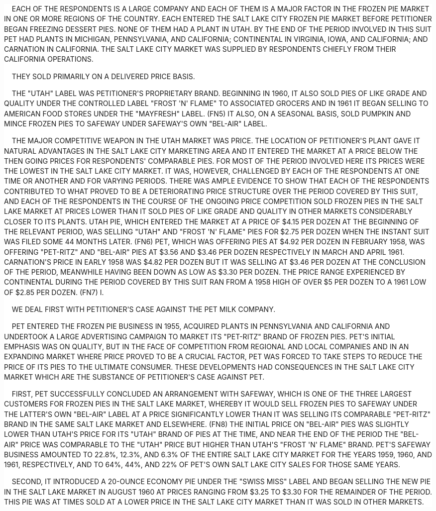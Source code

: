     EACH OF THE RESPONDENTS IS A LARGE COMPANY AND EACH OF THEM IS A MAJOR FACTOR IN THE FROZEN PIE MARKET IN ONE OR MORE REGIONS OF THE COUNTRY.  EACH ENTERED THE SALT LAKE CITY FROZEN PIE MARKET BEFORE PETITIONER BEGAN FREEZING DESSERT PIES.  NONE OF THEM HAD A PLANT IN UTAH.  BY THE END OF THE PERIOD INVOLVED IN THIS SUIT PET HAD PLANTS IN MICHIGAN, PENNSYLVANIA, AND CALIFORNIA; CONTINENTAL IN VIRGINIA, IOWA, AND CALIFORNIA; AND CARNATION IN CALIFORNIA.  THE SALT LAKE CITY MARKET WAS SUPPLIED BY RESPONDENTS CHIEFLY FROM THEIR CALIFORNIA OPERATIONS.

    THEY SOLD PRIMARILY ON A DELIVERED PRICE BASIS.

    THE "UTAH" LABEL WAS PETITIONER'S PROPRIETARY BRAND.  BEGINNING IN 1960, IT ALSO SOLD PIES OF LIKE GRADE AND QUALITY UNDER THE CONTROLLED LABEL "FROST 'N' FLAME" TO ASSOCIATED GROCERS AND IN 1961 IT BEGAN SELLING TO AMERICAN FOOD STORES UNDER THE "MAYFRESH" LABEL.  (FN5)  IT ALSO, ON A SEASONAL BASIS, SOLD PUMPKIN AND MINCE FROZEN PIES TO SAFEWAY UNDER SAFEWAY'S OWN "BEL-AIR" LABEL.

    THE MAJOR COMPETITIVE WEAPON IN THE UTAH MARKET WAS PRICE.  THE LOCATION OF PETITIONER'S PLANT GAVE IT NATURAL ADVANTAGES IN THE SALT LAKE CITY MARKETING AREA AND IT ENTERED THE MARKET AT A PRICE BELOW THE THEN GOING PRICES FOR RESPONDENTS' COMPARABLE PIES.  FOR MOST OF THE PERIOD INVOLVED HERE ITS PRICES WERE THE LOWEST IN THE SALT LAKE CITY MARKET.  IT WAS, HOWEVER, CHALLENGED BY EACH OF THE RESPONDENTS AT ONE TIME OR ANOTHER AND FOR VARYING PERIODS.  THERE WAS AMPLE EVIDENCE TO SHOW THAT EACH OF THE RESPONDENTS CONTRIBUTED TO WHAT PROVED TO BE A DETERIORATING PRICE STRUCTURE OVER THE PERIOD COVERED BY THIS SUIT, AND EACH OF THE RESPONDENTS IN THE COURSE OF THE ONGOING PRICE COMPETITION SOLD FROZEN PIES IN THE SALT LAKE MARKET AT PRICES LOWER THAN IT SOLD PIES OF LIKE GRADE AND QUALITY IN OTHER MARKETS CONSIDERABLY CLOSER TO ITS PLANTS.  UTAH PIE, WHICH ENTERED THE MARKET AT A PRICE OF $4.15 PER DOZEN AT THE BEGINNING OF THE RELEVANT PERIOD, WAS SELLING "UTAH" AND "FROST 'N' FLAME" PIES FOR $2.75 PER DOZEN WHEN THE INSTANT SUIT WAS FILED SOME 44 MONTHS LATER.  (FN6) PET, WHICH WAS OFFERING PIES AT $4.92 PER DOZEN IN FEBRUARY 1958, WAS OFFERING "PET-RITZ" AND "BEL-AIR" PIES AT $3.56 AND $3.46 PER DOZEN RESPECTIVELY IN MARCH AND APRIL 1961.  CARNATION'S PRICE IN EARLY 1958 WAS $4.82 PER DOZEN BUT IT WAS SELLING AT $3.46 PER DOZEN AT THE CONCLUSION OF THE PERIOD, MEANWHILE HAVING BEEN DOWN AS LOW AS $3.30 PER DOZEN.  THE PRICE RANGE EXPERIENCED BY CONTINENTAL DURING THE PERIOD COVERED BY THIS SUIT RAN FROM A 1958 HIGH OF OVER $5 PER DOZEN TO A 1961 LOW OF $2.85 PER DOZEN.  (FN7) I.

    WE DEAL FIRST WITH PETITIONER'S CASE AGAINST THE PET MILK COMPANY.

    PET ENTERED THE FROZEN PIE BUSINESS IN 1955, ACQUIRED PLANTS IN PENNSYLVANIA AND CALIFORNIA AND UNDERTOOK A LARGE ADVERTISING CAMPAIGN TO MARKET ITS "PET-RITZ" BRAND OF FROZEN PIES.  PET'S INITIAL EMPHASIS WAS ON QUALITY, BUT IN THE FACE OF COMPETITION FROM REGIONAL AND LOCAL COMPANIES AND IN AN EXPANDING MARKET WHERE PRICE PROVED TO BE A CRUCIAL FACTOR, PET WAS FORCED TO TAKE STEPS TO REDUCE THE PRICE OF ITS PIES TO THE ULTIMATE CONSUMER.  THESE DEVELOPMENTS HAD CONSEQUENCES IN THE SALT LAKE CITY MARKET WHICH ARE THE SUBSTANCE OF PETITIONER'S CASE AGAINST PET.

    FIRST, PET SUCCESSFULLY CONCLUDED AN ARRANGEMENT WITH SAFEWAY, WHICH IS ONE OF THE THREE LARGEST CUSTOMERS FOR FROZEN PIES IN THE SALT LAKE MARKET, WHEREBY IT WOULD SELL FROZEN PIES TO SAFEWAY UNDER THE LATTER'S OWN "BEL-AIR" LABEL AT A PRICE SIGNIFICANTLY LOWER THAN IT WAS SELLING ITS COMPARABLE "PET-RITZ" BRAND IN THE SAME SALT LAKE MARKET AND ELSEWHERE.  (FN8)  THE INITIAL PRICE ON "BEL-AIR" PIES WAS SLIGHTLY LOWER THAN UTAH'S PRICE FOR ITS "UTAH" BRAND OF PIES AT THE TIME, AND NEAR THE END OF THE PERIOD THE "BEL-AIR" PRICE WAS COMPARABLE TO THE "UTAH" PRICE BUT HIGHER THAN UTAH'S "FROST 'N' FLAME" BRAND.  PET'S SAFEWAY BUSINESS AMOUNTED TO 22.8%, 12.3%, AND 6.3% OF THE ENTIRE SALT LAKE CITY MARKET FOR THE YEARS 1959, 1960, AND 1961, RESPECTIVELY, AND TO 64%, 44%, AND 22% OF PET'S OWN SALT LAKE CITY SALES FOR THOSE SAME YEARS.

    SECOND, IT INTRODUCED A 20-OUNCE ECONOMY PIE UNDER THE "SWISS MISS" LABEL AND BEGAN SELLING THE NEW PIE IN THE SALT LAKE MARKET IN AUGUST 1960 AT PRICES RANGING FROM $3.25 TO $3.30 FOR THE REMAINDER OF THE PERIOD.  THIS PIE WAS AT TIMES SOLD AT A LOWER PRICE IN THE SALT LAKE CITY MARKET THAN IT WAS SOLD IN OTHER MARKETS.
